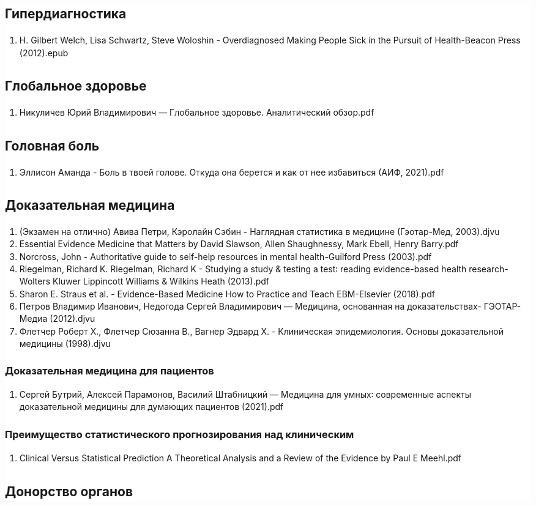 <a id="Гипердиагностика"></a>
## Гипердиагностика

1. H. Gilbert Welch, Lisa Schwartz, Steve Woloshin - Overdiagnosed Making People Sick in the Pursuit of Health-Beacon Press (2012).epub

<a id="Глобальное-здоровье"></a>
## Глобальное здоровье

1. Никуличев Юрий Владимирович — Глобальное здоровье. Аналитический обзор.pdf

<a id="Головная-боль"></a>
## Головная боль

1. Эллисон Аманда - Боль в твоей голове. Откуда она берется и как от нее избавиться (АИФ, 2021).pdf

<a id="Доказательная-медицина"></a>
## Доказательная медицина

1. (Экзамен на отлично) Авива Петри, Кэролайн Сэбин - Наглядная статистика в медицине (Гэотар-Мед, 2003).djvu
1. Essential Evidence Medicine that Matters by David Slawson, Allen Shaughnessy, Mark Ebell, Henry Barry.pdf
1. Norcross, John - Authoritative guide to self-help resources in mental health-Guilford Press (2003).pdf
1. Riegelman, Richard K. Riegelman, Richard K - Studying a study & testing a test꞉ reading evidence-based health research-Wolters Kluwer Lippincott Williams & Wilkins Heath (2013).pdf
1. Sharon E. Straus et al. - Evidence-Based Medicine How to Practice and Teach EBM-Elsevier (2018).pdf
1. Петров Владимир Иванович, Недогода Сергей Владимирович — Медицина, основанная на доказательствах- ГЭОТАР-Медиа (2012).djvu
1. Флетчер Роберт Х., Флетчер Сюзанна В., Вагнер Эдвард Х. - Клиническая эпидемиология. Основы доказательной медицины (1998).djvu

<a id="Доказательная-медицина-для-пациентов"></a>
### Доказательная медицина для пациентов

1. Сергей Бутрий, Алексей Парамонов, Василий Штабницкий — Медицина для умных꞉ современные аспекты доказательной медицины для думающих пациентов (2021).pdf

<a id="Преимущество-статистического-прогнозирования-над-клиническим"></a>
### Преимущество статистического прогнозирования над клиническим

1. Clinical Versus Statistical Prediction A Theoretical Analysis and a Review of the Evidence by Paul E Meehl.pdf

<a id="Донорство-органов"></a>
## Донорство органов
